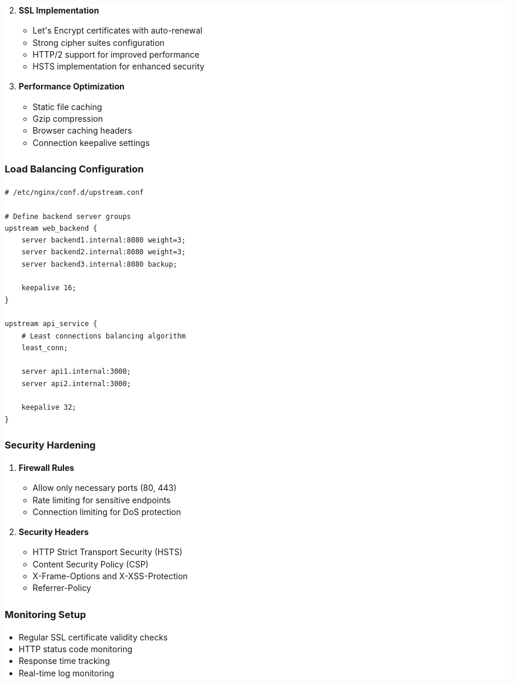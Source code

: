2. **SSL Implementation**
   - Let's Encrypt certificates with auto-renewal
   - Strong cipher suites configuration
   - HTTP/2 support for improved performance
   - HSTS implementation for enhanced security

3. **Performance Optimization**
   - Static file caching
   - Gzip compression
   - Browser caching headers
   - Connection keepalive settings

### Load Balancing Configuration
```nginx
# /etc/nginx/conf.d/upstream.conf

# Define backend server groups
upstream web_backend {
    server backend1.internal:8080 weight=3;
    server backend2.internal:8080 weight=3;
    server backend3.internal:8080 backup;
    
    keepalive 16;
}

upstream api_service {
    # Least connections balancing algorithm
    least_conn;
    
    server api1.internal:3000;
    server api2.internal:3000;
    
    keepalive 32;
}
```

### Security Hardening
1. **Firewall Rules**
   - Allow only necessary ports (80, 443)
   - Rate limiting for sensitive endpoints
   - Connection limiting for DoS protection

2. **Security Headers**
   - HTTP Strict Transport Security (HSTS)
   - Content Security Policy (CSP)
   - X-Frame-Options and X-XSS-Protection
   - Referrer-Policy

### Monitoring Setup
- Regular SSL certificate validity checks
- HTTP status code monitoring
- Response time tracking
- Real-time log monitoring
